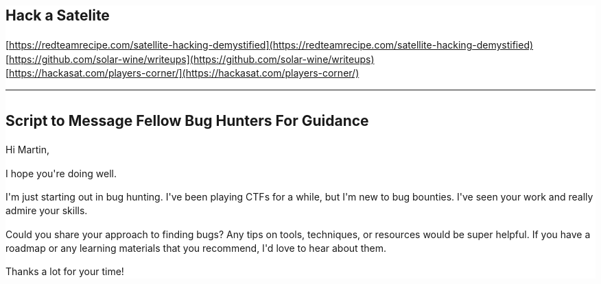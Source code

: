 
## Hack a Satelite

[https://redteamrecipe.com/satellite-hacking-demystified](https://redteamrecipe.com/satellite-hacking-demystified)  
[https://github.com/solar-wine/writeups](https://github.com/solar-wine/writeups)  
[https://hackasat.com/players-corner/](https://hackasat.com/players-corner/)

---
## Script to Message Fellow Bug Hunters For Guidance

Hi Martin,  

I hope you're doing well.  

I'm just starting out in bug hunting. I've been playing CTFs for a while, but I'm new to bug bounties. I've seen your work and really admire your skills.  

Could you share your approach to finding bugs? Any tips on tools, techniques, or resources would be super helpful. If you have a roadmap or any learning materials that you recommend, I'd love to hear about them.  

Thanks a lot for your time!


